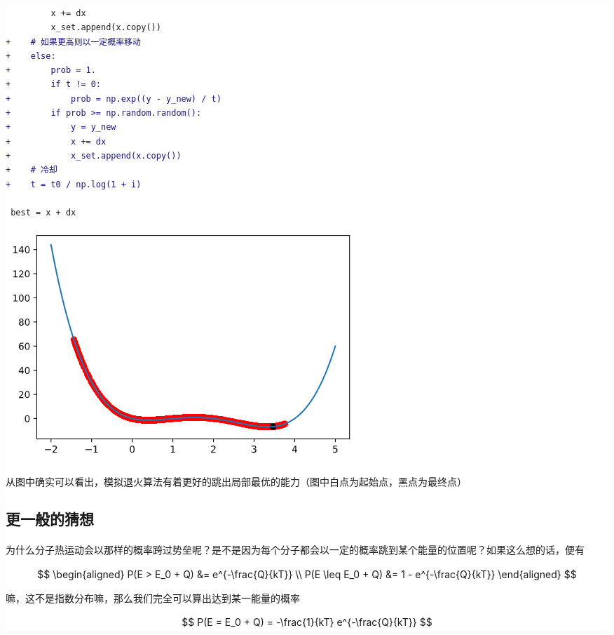 ```diff
         x += dx
         x_set.append(x.copy())
+    # 如果更高则以一定概率移动
+    else:
+        prob = 1.
+        if t != 0:
+            prob = np.exp((y - y_new) / t)
+        if prob >= np.random.random():
+            y = y_new
+            x += dx
+            x_set.append(x.copy())
+    # 冷却
+    t = t0 / np.log(1 + i)

 best = x + dx
```

![SA02](../../assets/img/simulate-anneal/SA02.png)

从图中确实可以看出，模拟退火算法有着更好的跳出局部最优的能力（图中白点为起始点，黑点为最终点）

## 更一般的猜想

为什么分子热运动会以那样的概率跨过势垒呢？是不是因为每个分子都会以一定的概率跳到某个能量的位置呢？如果这么想的话，便有

$$
\begin{aligned}
P(E > E_0 + Q) &= e^{-\frac{Q}{kT}} \\
P(E \leq E_0 + Q) &= 1 - e^{-\frac{Q}{kT}}
\end{aligned}
$$

嘛，这不是指数分布嘛，那么我们完全可以算出达到某一能量的概率

$$
P(E = E_0 + Q) = -\frac{1}{kT} e^{-\frac{Q}{kT}}
$$
